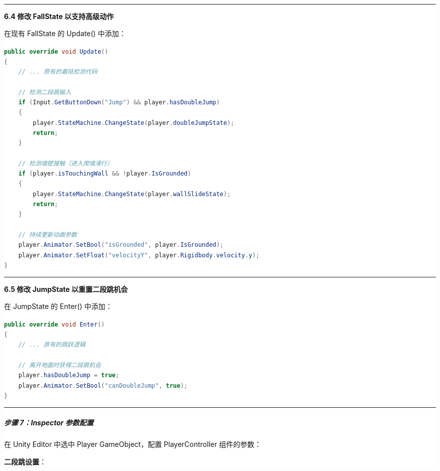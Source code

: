 
---

**6.4 修改 FallState 以支持高级动作**

在现有 FallState 的 Update() 中添加：

```csharp
public override void Update()
{
    // ... 原有的着陆检测代码

    // 检测二段跳输入
    if (Input.GetButtonDown("Jump") && player.hasDoubleJump)
    {
        player.StateMachine.ChangeState(player.doubleJumpState);
        return;
    }

    // 检测墙壁接触（进入爬墙滑行）
    if (player.isTouchingWall && !player.IsGrounded)
    {
        player.StateMachine.ChangeState(player.wallSlideState);
        return;
    }

    // 持续更新动画参数
    player.Animator.SetBool("isGrounded", player.IsGrounded);
    player.Animator.SetFloat("velocityY", player.Rigidbody.velocity.y);
}
```

---

**6.5 修改 JumpState 以重置二段跳机会**

在 JumpState 的 Enter() 中添加：

```csharp
public override void Enter()
{
    // ... 原有的跳跃逻辑

    // 离开地面时获得二段跳机会
    player.hasDoubleJump = true;
    player.Animator.SetBool("canDoubleJump", true);
}
```

---

##### **步骤 7：Inspector 参数配置**

在 Unity Editor 中选中 Player GameObject，配置 PlayerController 组件的参数：

**二段跳设置**：
